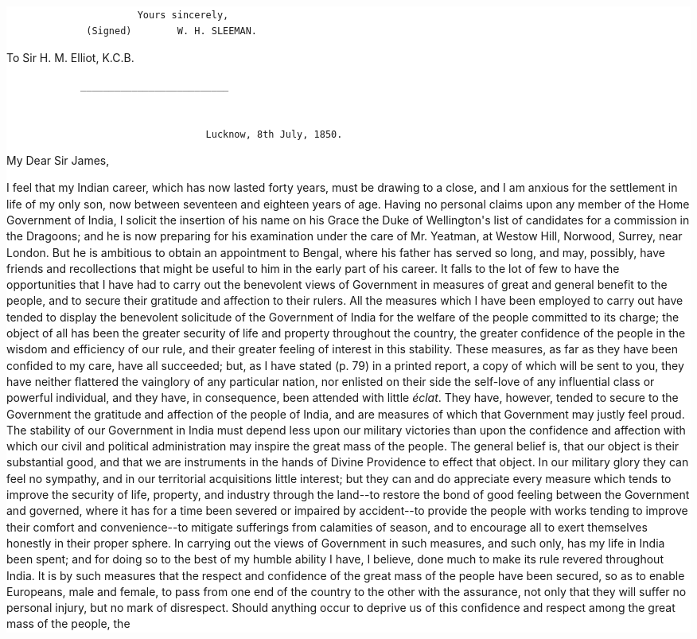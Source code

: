                            Yours sincerely,
                  (Signed)        W. H. SLEEMAN.

To Sir H. M. Elliot, K.C.B.


                 __________________________


                                       Lucknow, 8th July, 1850.

My Dear Sir James,

I feel that my Indian career, which has now lasted forty years, must
be drawing to a close, and I am anxious for the settlement in life of
my only son, now between seventeen and eighteen years of age. Having
no personal claims upon any member of the Home Government of India, I
solicit the insertion of his name on his Grace the Duke of
Wellington's list of candidates for a commission in the Dragoons; and
he is now preparing for his examination under the care of Mr.
Yeatman, at Westow Hill, Norwood, Surrey, near London. But he is
ambitious to obtain an appointment to Bengal, where his father has
served so long, and may, possibly, have friends and recollections
that might be useful to him in the early part of his career. It falls
to the lot of few to have the opportunities that I have had to carry
out the benevolent views of Government in measures of great and
general benefit to the people, and to secure their gratitude and
affection to their rulers. All the measures which I have been
employed to carry out have tended to display the benevolent
solicitude of the Government of India for the welfare of the people
committed to its charge; the object of all has been the greater
security of life and property throughout the country, the greater
confidence of the people in the wisdom and efficiency of our rule,
and their greater feeling of interest in this stability. These
measures, as far as they have been confided to my care, have all
succeeded; but, as I have stated (p. 79) in a printed report, a copy
of which will be sent to you, they have neither flattered the
vainglory of any particular nation, nor enlisted on their side the
self-love of any influential class or powerful individual, and they
have, in consequence, been attended with little _éclat_. They have,
however, tended to secure to the Government the gratitude and
affection of the people of India, and are measures of which that
Government may justly feel proud. The stability of our Government in
India must depend less upon our military victories than upon the
confidence and affection with which our civil and political
administration may inspire the great mass of the people. The general
belief is, that our object is their substantial good, and that we are
instruments in the hands of Divine Providence to effect that object.
In our military glory they can feel no sympathy, and in our
territorial acquisitions little interest; but they can and do
appreciate every measure which tends to improve the security of life,
property, and industry through the land--to restore the bond of good
feeling between the Government and governed, where it has for a time
been severed or impaired by accident--to provide the people with
works tending to improve their comfort and convenience--to mitigate
sufferings from calamities of season, and to encourage all to exert
themselves honestly in their proper sphere. In carrying out the views
of Government in such measures, and such only, has my life in India
been spent; and for doing so to the best of my humble ability I have,
I believe, done much to make its rule revered throughout India. It is
by such measures that the respect and confidence of the great mass of
the people have been secured, so as to enable Europeans, male and
female, to pass from one end of the country to the other with the
assurance, not only that they will suffer no personal injury, but no
mark of disrespect. Should anything occur to deprive us of this
confidence and respect among the great mass of the people, the